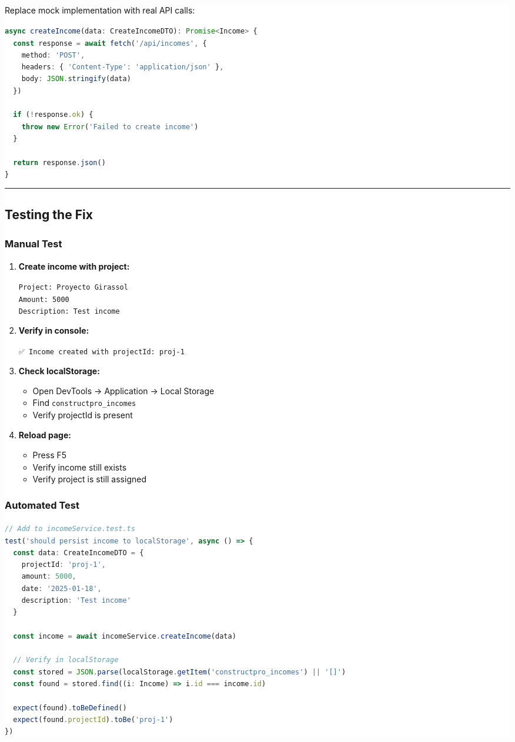 Replace mock implementation with real API calls:

```typescript
async createIncome(data: CreateIncomeDTO): Promise<Income> {
  const response = await fetch('/api/incomes', {
    method: 'POST',
    headers: { 'Content-Type': 'application/json' },
    body: JSON.stringify(data)
  })
  
  if (!response.ok) {
    throw new Error('Failed to create income')
  }
  
  return response.json()
}
```

---

## Testing the Fix

### Manual Test

1. **Create income with project:**
   ```
   Project: Proyecto Girassol
   Amount: 5000
   Description: Test income
   ```

2. **Verify in console:**
   ```
   ✅ Income created with projectId: proj-1
   ```

3. **Check localStorage:**
   - Open DevTools → Application → Local Storage
   - Find `constructpro_incomes`
   - Verify projectId is present

4. **Reload page:**
   - Press F5
   - Verify income still exists
   - Verify project is still assigned

### Automated Test

```typescript
// Add to incomeService.test.ts
test('should persist income to localStorage', async () => {
  const data: CreateIncomeDTO = {
    projectId: 'proj-1',
    amount: 5000,
    date: '2025-01-18',
    description: 'Test income'
  }

  const income = await incomeService.createIncome(data)
  
  // Verify in localStorage
  const stored = JSON.parse(localStorage.getItem('constructpro_incomes') || '[]')
  const found = stored.find((i: Income) => i.id === income.id)
  
  expect(found).toBeDefined()
  expect(found.projectId).toBe('proj-1')
})
```